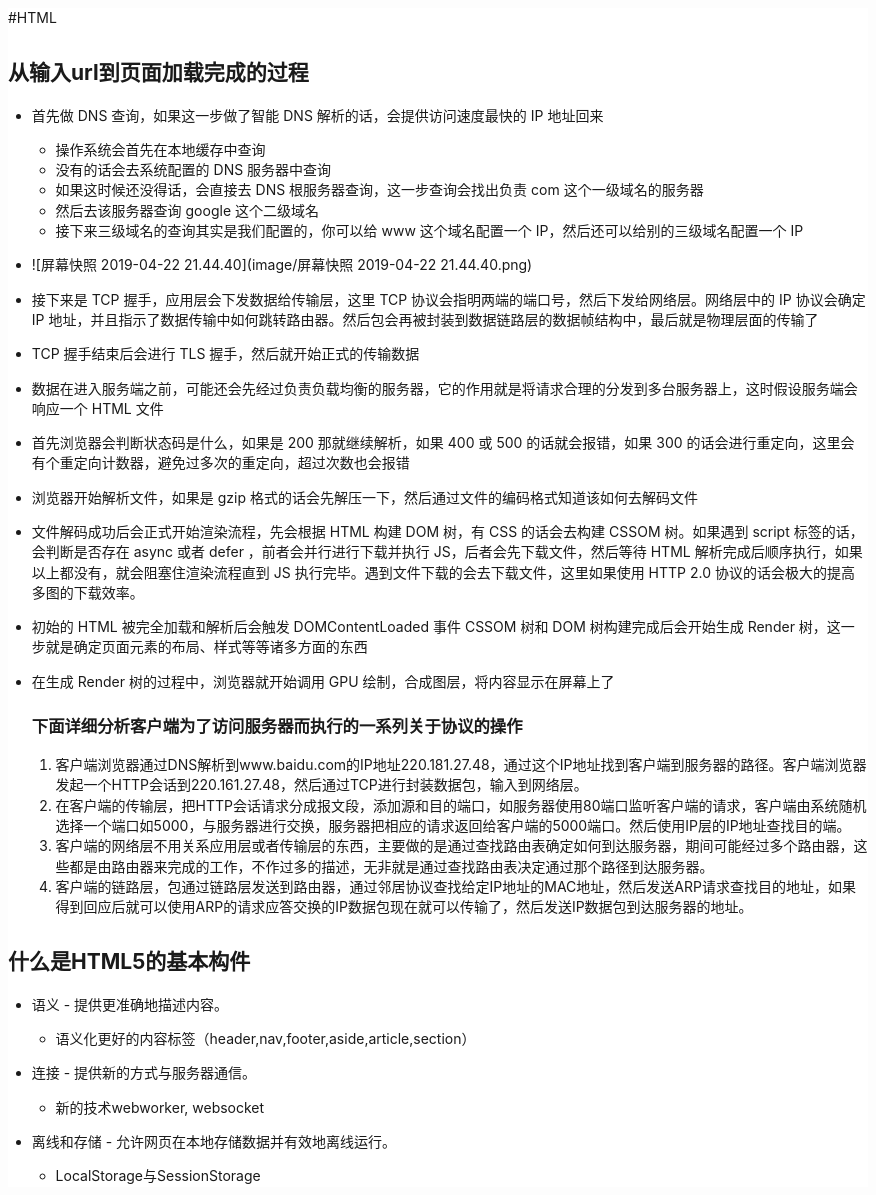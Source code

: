 #HTML

##  从输入url到页面加载完成的过程

* 首先做 DNS 查询，如果这一步做了智能 DNS 解析的话，会提供访问速度最快的 IP 地址回来
    * 操作系统会首先在本地缓存中查询
    * 没有的话会去系统配置的 DNS 服务器中查询
    * 如果这时候还没得话，会直接去 DNS 根服务器查询，这一步查询会找出负责 com 这个一级域名的服务器
    * 然后去该服务器查询 google 这个二级域名
    * 接下来三级域名的查询其实是我们配置的，你可以给 www 这个域名配置一个 IP，然后还可以给别的三级域名配置一个 IP 
* ![屏幕快照 2019-04-22 21.44.40](image/屏幕快照 2019-04-22 21.44.40.png)
  
* 接下来是 TCP 握手，应用层会下发数据给传输层，这里 TCP 协议会指明两端的端口号，然后下发给网络层。网络层中的 IP 协议会确定 IP 地址，并且指示了数据传输中如何跳转路由器。然后包会再被封装到数据链路层的数据帧结构中，最后就是物理层面的传输了

* TCP 握手结束后会进行 TLS 握手，然后就开始正式的传输数据

* 数据在进入服务端之前，可能还会先经过负责负载均衡的服务器，它的作用就是将请求合理的分发到多台服务器上，这时假设服务端会响应一个 HTML 文件

* 首先浏览器会判断状态码是什么，如果是 200 那就继续解析，如果 400 或 500 的话就会报错，如果 300 的话会进行重定向，这里会有个重定向计数器，避免过多次的重定向，超过次数也会报错

* 浏览器开始解析文件，如果是 gzip 格式的话会先解压一下，然后通过文件的编码格式知道该如何去解码文件

* 文件解码成功后会正式开始渲染流程，先会根据 HTML 构建 DOM 树，有 CSS 的话会去构建 CSSOM 树。如果遇到 script 标签的话，会判断是否存在 async 或者 defer ，前者会并行进行下载并执行 JS，后者会先下载文件，然后等待 HTML 解析完成后顺序执行，如果以上都没有，就会阻塞住渲染流程直到 JS 执行完毕。遇到文件下载的会去下载文件，这里如果使用 HTTP 2.0 协议的话会极大的提高多图的下载效率。

* 初始的 HTML 被完全加载和解析后会触发 DOMContentLoaded 事件
  CSSOM 树和 DOM 树构建完成后会开始生成 Render 树，这一步就是确定页面元素的布局、样式等等诸多方面的东西

* 在生成 Render 树的过程中，浏览器就开始调用 GPU 绘制，合成图层，将内容显示在屏幕上了

    ### 下面详细分析客户端为了访问服务器而执行的一系列关于协议的操作

    1. 客户端浏览器通过DNS解析到www.baidu.com的IP地址220.181.27.48，通过这个IP地址找到客户端到服务器的路径。客户端浏览器发起一个HTTP会话到220.161.27.48，然后通过TCP进行封装数据包，输入到网络层。
    2.   在客户端的传输层，把HTTP会话请求分成报文段，添加源和目的端口，如服务器使用80端口监听客户端的请求，客户端由系统随机选择一个端口如5000，与服务器进行交换，服务器把相应的请求返回给客户端的5000端口。然后使用IP层的IP地址查找目的端。
    3.   客户端的网络层不用关系应用层或者传输层的东西，主要做的是通过查找路由表确定如何到达服务器，期间可能经过多个路由器，这些都是由路由器来完成的工作，不作过多的描述，无非就是通过查找路由表决定通过那个路径到达服务器。
    4. 客户端的链路层，包通过链路层发送到路由器，通过邻居协议查找给定IP地址的MAC地址，然后发送ARP请求查找目的地址，如果得到回应后就可以使用ARP的请求应答交换的IP数据包现在就可以传输了，然后发送IP数据包到达服务器的地址。

## 什么是HTML5的基本构件

* 语义 - 提供更准确地描述内容。

  * 语义化更好的内容标签（header,nav,footer,aside,article,section）

* 连接 - 提供新的方式与服务器通信。

  * 新的技术webworker, websocket

* 离线和存储 - 允许网页在本地存储数据并有效地离线运行。

  *  LocalStorage与SessionStorage

